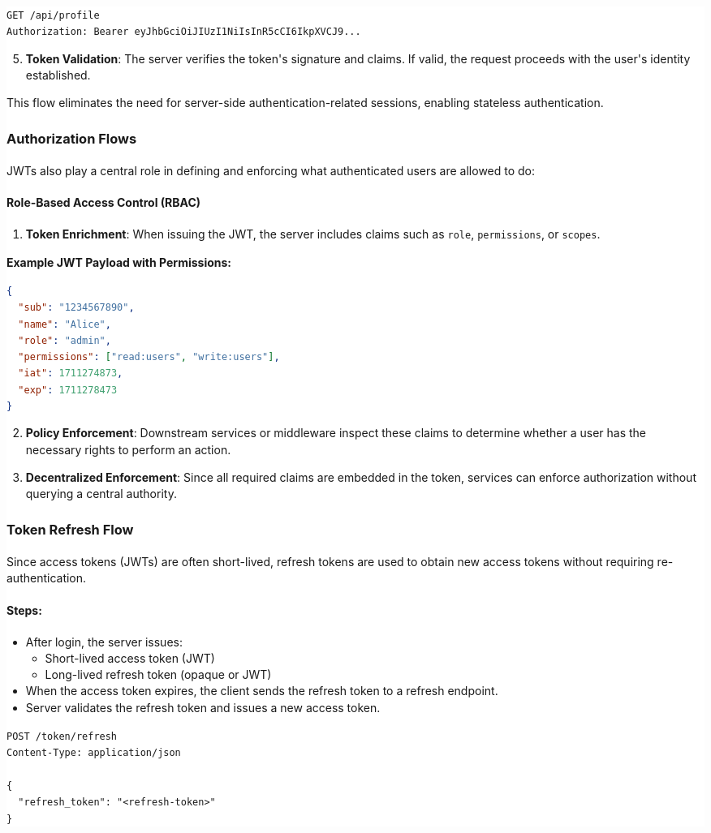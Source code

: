 ```
GET /api/profile
Authorization: Bearer eyJhbGciOiJIUzI1NiIsInR5cCI6IkpXVCJ9...
```

5. **Token Validation**: The server verifies the token's signature and claims. If valid, the request proceeds with the user's identity established.

This flow eliminates the need for server-side authentication-related sessions, enabling stateless authentication.

### Authorization Flows

JWTs also play a central role in defining and enforcing what authenticated users are allowed to do:

#### Role-Based Access Control (RBAC)

1. **Token Enrichment**: When issuing the JWT, the server includes claims such as `role`, `permissions`, or `scopes`.

**Example JWT Payload with Permissions:**
```json
{
  "sub": "1234567890",
  "name": "Alice",
  "role": "admin",
  "permissions": ["read:users", "write:users"],
  "iat": 1711274873,
  "exp": 1711278473
}
```

2. **Policy Enforcement**: Downstream services or middleware inspect these claims to determine whether a user has the necessary rights to perform an action.

3. **Decentralized Enforcement**: Since all required claims are embedded in the token, services can enforce authorization without querying a central authority.

### Token Refresh Flow
Since access tokens (JWTs) are often short-lived, refresh tokens are used to obtain new access tokens without requiring re-authentication.

#### Steps:
- After login, the server issues:
    - Short-lived access token (JWT)
    - Long-lived refresh token (opaque or JWT)
- When the access token expires, the client sends the refresh token to a refresh endpoint.
- Server validates the refresh token and issues a new access token.

```http
POST /token/refresh
Content-Type: application/json

{
  "refresh_token": "<refresh-token>"
}
```
